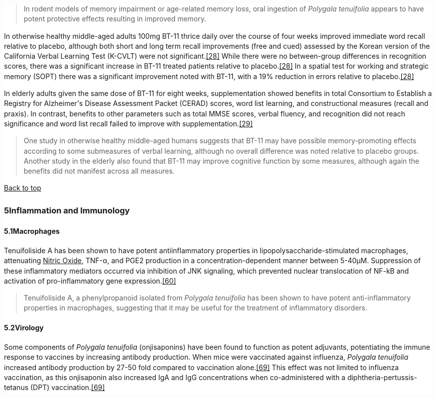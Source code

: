 

> In rodent models of memory impairment or age-related memory loss, oral ingestion of *Polygala tenuifolia* appears to have potent protective effects resulting in improved memory.


In otherwise healthy middle-aged adults 100mg BT-11 thrice daily over the course of four weeks improved immediate word recall relative to placebo, although both short and long term recall improvements (free and cued) assessed by the Korean version of the California Verbal Learning Test (K-CVLT) were not significant.[[28]](#ref28) While there were no between-group differences in recognition scores, there was a significant increase in BT-11 treated patients relative to placebo.[[28]](#ref28) In a spatial test for working and strategic memory (SOPT) there was a significant improvement noted with BT-11, with a 19% reduction in errors relative to placebo.[[28]](#ref28)


In elderly adults given the same dose of BT-11 for eight weeks, supplementation showed benefits in total Consortium to Establish a Registry for Alzheimer's Disease Assessment Packet (CERAD) scores, word list learning, and constructional measures (recall and praxis). In contrast, benefits to other parameters such as total MMSE scores, verbal fluency, and recognition did not reach significance and word list recall failed to improve with supplementation.[[29]](#ref29)



> One study in otherwise healthy middle-aged humans suggests that BT-11 may have possible memory-promoting effects according to some submeasures of verbal learning, although no overall difference was noted relative to placebo groups. Another study in the elderly also found that BT-11 may improve cognitive function by some measures, although again the benefits did not manifest across all measures.


[Back to top](#c-neurology)
### 5Inflammation and Immunology

#### 5.1Macrophages


Tenuifoliside A has been shown to have potent antiinflammatory properties in lipopolysaccharide-stimulated macrophages, attenuating [Nitric Oxide](/topics/nitric-oxide/), TNF-α, and PGE2 production in a concentration-dependent manner between 5-40µM. Suppression of these inflammatory mediators occurred via inhibition of JNK signaling, which prevented nuclear translocation of NF-kB and activation of pro-inflammatory gene expression.[[60]](#ref60)



> Tenuifoliside A, a phenylpropanoid isolated from *Polygala tenuifolia* has been shown to have potent anti-inflammatory properties in macrophages, suggesting that it may be useful for the treatment of inflammatory disorders.


#### 5.2Virology


Some components of *Polygala tenuifolia* (onjisaponins) have been found to function as potent adjuvants, potentiating the immune response to vaccines by increasing antibody production. When mice were vaccinated against influenza, *Polygala tenuifolia* increased antibody production by 27-50 fold compared to vaccination alone.[[69]](#ref69) This effect was not limited to influenza vaccination, as this onjisaponin also increased IgA and IgG concentrations when co-administered with a diphtheria-pertussis-tetanus (DPT) vaccination.[[69]](#ref69)


